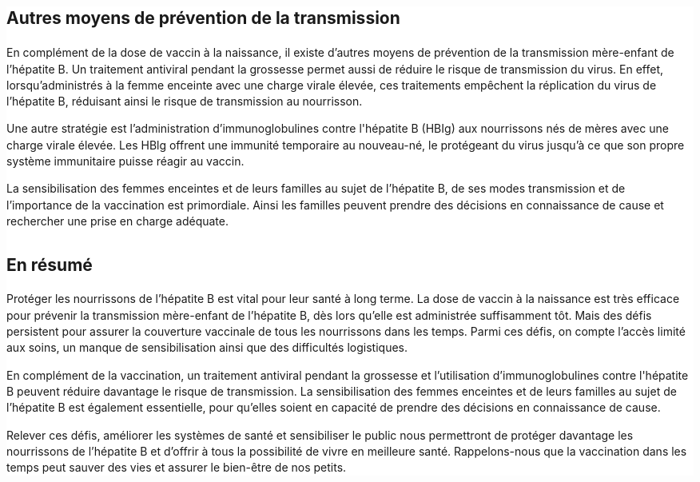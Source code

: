 ## **Autres moyens de prévention de la transmission**

En complément de la dose de vaccin à la naissance, il existe d’autres moyens de prévention de la transmission mère-enfant de l’hépatite B. Un traitement antiviral pendant la grossesse permet aussi de réduire le risque de transmission du virus. En effet, lorsqu’administrés à la femme enceinte avec une charge virale élevée, ces traitements empêchent la réplication du virus de l’hépatite B, réduisant ainsi le risque de transmission au nourrisson.

Une autre stratégie est l’administration d’immunoglobulines contre l'hépatite B (HBIg) aux nourrissons nés de mères avec une charge virale élevée. Les HBlg offrent une immunité temporaire au nouveau-né, le protégeant du virus jusqu’à ce que son propre système immunitaire puisse réagir au vaccin.

La sensibilisation des femmes enceintes et de leurs familles au sujet de l’hépatite B, de ses modes transmission et de l’importance de la vaccination est primordiale. Ainsi les familles peuvent prendre des décisions en connaissance de cause et rechercher une prise en charge adéquate.

## **En résumé**

Protéger les nourrissons de l’hépatite B est vital pour leur santé à long terme. La dose de vaccin à la naissance est très efficace pour prévenir la transmission mère-enfant de l’hépatite B, dès lors qu’elle est administrée suffisamment tôt. Mais des défis persistent pour assurer la couverture vaccinale de tous les nourrissons dans les temps. Parmi ces défis, on compte l’accès limité aux soins, un manque de sensibilisation ainsi que des difficultés logistiques.

En complément de la vaccination, un traitement antiviral pendant la grossesse et l’utilisation d’immunoglobulines contre l'hépatite B peuvent réduire davantage le risque de transmission. La sensibilisation des femmes enceintes et de leurs familles au sujet de l’hépatite B est également essentielle, pour qu’elles soient en capacité de prendre des décisions en connaissance de cause.

Relever ces défis, améliorer les systèmes de santé et sensibiliser le public nous permettront de protéger davantage les nourrissons de l’hépatite B et d’offrir à tous la possibilité de vivre en meilleure santé. Rappelons-nous que la vaccination dans les temps peut sauver des vies et assurer le bien-être de nos petits.
